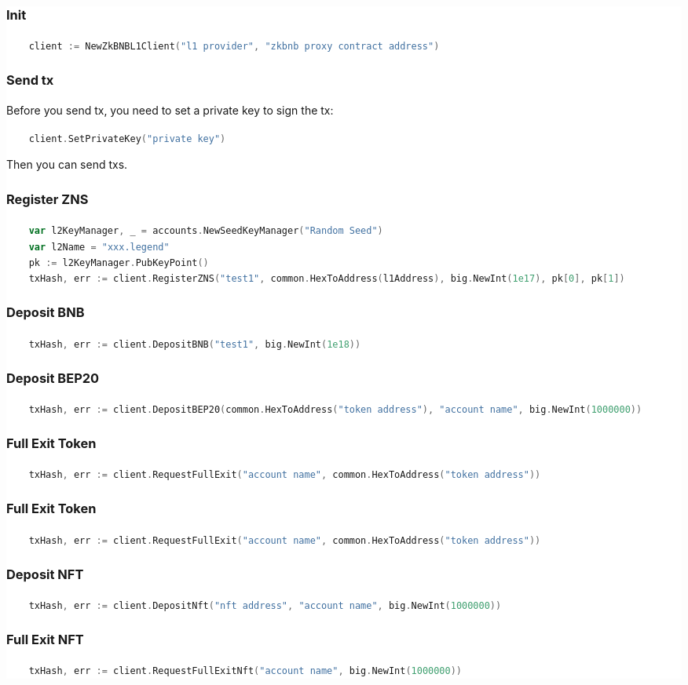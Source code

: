### Init

```go
    client := NewZkBNBL1Client("l1 provider", "zkbnb proxy contract address")
```

### Send tx

Before you send tx, you need to set a private key to sign the tx:

```go
    client.SetPrivateKey("private key")
```

Then you can send txs.

### Register ZNS
```go
    var l2KeyManager, _ = accounts.NewSeedKeyManager("Random Seed")
    var l2Name = "xxx.legend"
    pk := l2KeyManager.PubKeyPoint()
    txHash, err := client.RegisterZNS("test1", common.HexToAddress(l1Address), big.NewInt(1e17), pk[0], pk[1])
```

### Deposit BNB
```go
    txHash, err := client.DepositBNB("test1", big.NewInt(1e18))
```

### Deposit BEP20
```go
	txHash, err := client.DepositBEP20(common.HexToAddress("token address"), "account name", big.NewInt(1000000))
```

### Full Exit Token
```go
	txHash, err := client.RequestFullExit("account name", common.HexToAddress("token address"))
```

### Full Exit Token
```go
	txHash, err := client.RequestFullExit("account name", common.HexToAddress("token address"))
```

### Deposit NFT
```go
	txHash, err := client.DepositNft("nft address", "account name", big.NewInt(1000000))
```

### Full Exit NFT
```go
	txHash, err := client.RequestFullExitNft("account name", big.NewInt(1000000))
```
